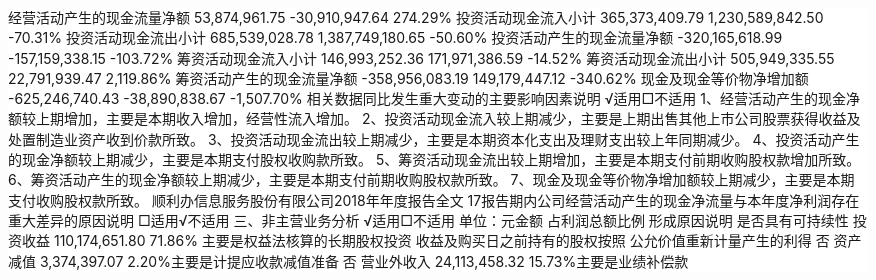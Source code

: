 经营活动产生的现金流量净额
53,874,961.75
-30,910,947.64
274.29%
投资活动现金流入小计
365,373,409.79
1,230,589,842.50
-70.31%
投资活动现金流出小计
685,539,028.78
1,387,749,180.65
-50.60%
投资活动产生的现金流量净额
-320,165,618.99
-157,159,338.15
-103.72%
筹资活动现金流入小计
146,993,252.36
171,971,386.59
-14.52%
筹资活动现金流出小计
505,949,335.55
22,791,939.47
2,119.86%
筹资活动产生的现金流量净额
-358,956,083.19
149,179,447.12
-340.62%
现金及现金等价物净增加额
-625,246,740.43
-38,890,838.67
-1,507.70%
相关数据同比发生重大变动的主要影响因素说明
√适用□不适用
1、经营活动产生的现金净额较上期增加，主要是本期收入增加，经营性流入增加。
2、投资活动现金流入较上期减少，主要是上期出售其他上市公司股票获得收益及处置制造业资产收到价款所致。
3、投资活动现金流出较上期减少，主要是本期资本化支出及理财支出较上年同期减少。
4、投资活动产生的现金净额较上期减少，主要是本期支付股权收购款所致。
5、筹资活动现金流出较上期增加，主要是本期支付前期收购股权款增加所致。
6、筹资活动产生的现金净额较上期减少，主要是本期支付前期收购股权款所致。
7、现金及现金等价物净增加额较上期减少，主要是本期支付收购股权款所致。
顺利办信息服务股份有限公司2018年年度报告全文
17报告期内公司经营活动产生的现金净流量与本年度净利润存在重大差异的原因说明
□适用√不适用
三、非主营业务分析
√适用□不适用
单位：元金额
占利润总额比例
形成原因说明
是否具有可持续性
投资收益
110,174,651.80
71.86%
主要是权益法核算的长期股权投资
收益及购买日之前持有的股权按照
公允价值重新计量产生的利得
否
资产减值
3,374,397.07
2.20%主要是计提应收款减值准备
否
营业外收入
24,113,458.32
15.73%主要是业绩补偿款